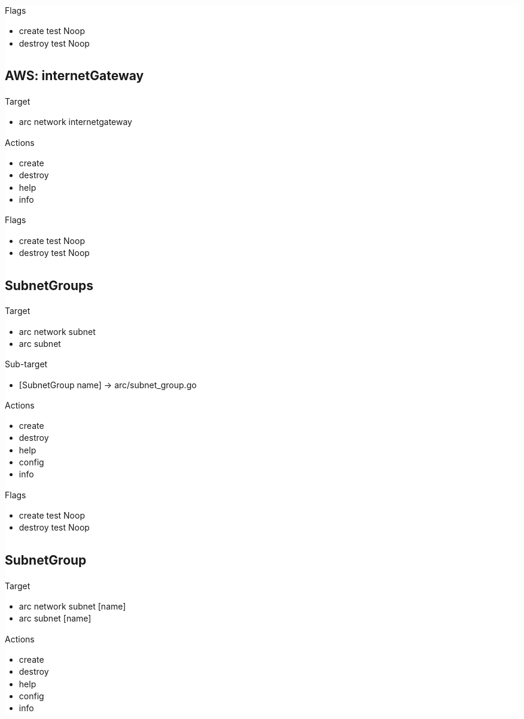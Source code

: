 Flags
  - create test             Noop
  - destroy test            Noop


AWS: internetGateway
--------------------

Target
  - arc network internetgateway

Actions
  - create
  - destroy
  - help
  - info

Flags
  - create test             Noop
  - destroy test            Noop


SubnetGroups
------------

Target
  - arc network subnet
  - arc subnet

Sub-target
  - [SubnetGroup name]     -> arc/subnet_group.go

Actions
  - create
  - destroy
  - help
  - config
  - info

Flags
  - create test             Noop
  - destroy test            Noop


SubnetGroup
-----------

Target
  - arc network subnet [name]
  - arc subnet [name]

Actions
  - create
  - destroy
  - help
  - config
  - info
